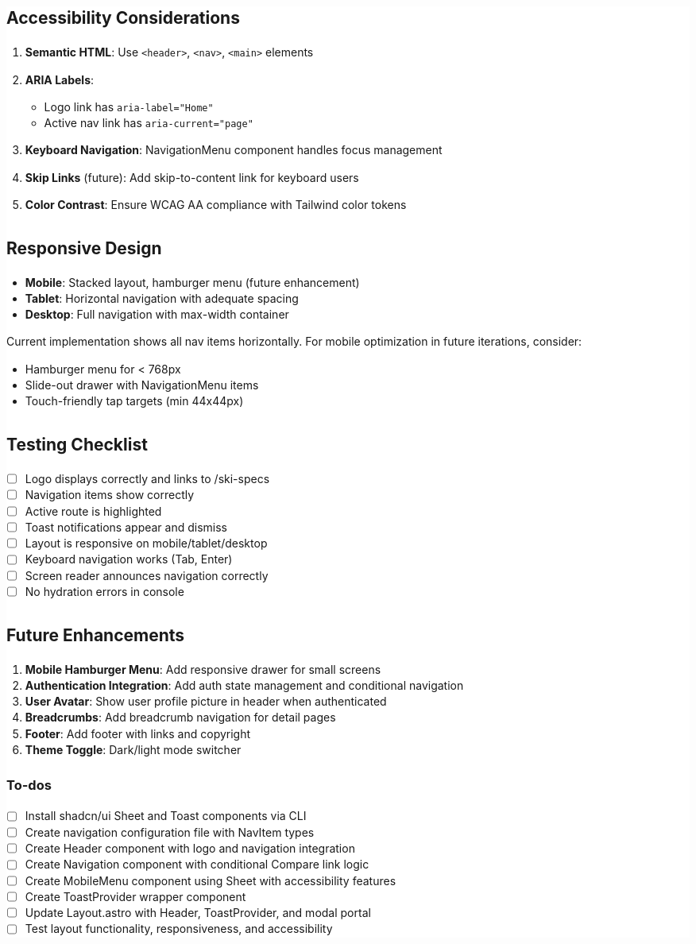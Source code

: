 ## Accessibility Considerations

1. **Semantic HTML**: Use `<header>`, `<nav>`, `<main>` elements
2. **ARIA Labels**: 

   - Logo link has `aria-label="Home"`
   - Active nav link has `aria-current="page"`

3. **Keyboard Navigation**: NavigationMenu component handles focus management
4. **Skip Links** (future): Add skip-to-content link for keyboard users
5. **Color Contrast**: Ensure WCAG AA compliance with Tailwind color tokens

## Responsive Design

- **Mobile**: Stacked layout, hamburger menu (future enhancement)
- **Tablet**: Horizontal navigation with adequate spacing
- **Desktop**: Full navigation with max-width container

Current implementation shows all nav items horizontally. For mobile optimization in future iterations, consider:

- Hamburger menu for < 768px
- Slide-out drawer with NavigationMenu items
- Touch-friendly tap targets (min 44x44px)

## Testing Checklist

- [ ] Logo displays correctly and links to /ski-specs
- [ ] Navigation items show correctly
- [ ] Active route is highlighted
- [ ] Toast notifications appear and dismiss
- [ ] Layout is responsive on mobile/tablet/desktop
- [ ] Keyboard navigation works (Tab, Enter)
- [ ] Screen reader announces navigation correctly
- [ ] No hydration errors in console

## Future Enhancements

1. **Mobile Hamburger Menu**: Add responsive drawer for small screens
2. **Authentication Integration**: Add auth state management and conditional navigation
3. **User Avatar**: Show user profile picture in header when authenticated
4. **Breadcrumbs**: Add breadcrumb navigation for detail pages
5. **Footer**: Add footer with links and copyright
6. **Theme Toggle**: Dark/light mode switcher

### To-dos

- [ ] Install shadcn/ui Sheet and Toast components via CLI
- [ ] Create navigation configuration file with NavItem types
- [ ] Create Header component with logo and navigation integration
- [ ] Create Navigation component with conditional Compare link logic
- [ ] Create MobileMenu component using Sheet with accessibility features
- [ ] Create ToastProvider wrapper component
- [ ] Update Layout.astro with Header, ToastProvider, and modal portal
- [ ] Test layout functionality, responsiveness, and accessibility